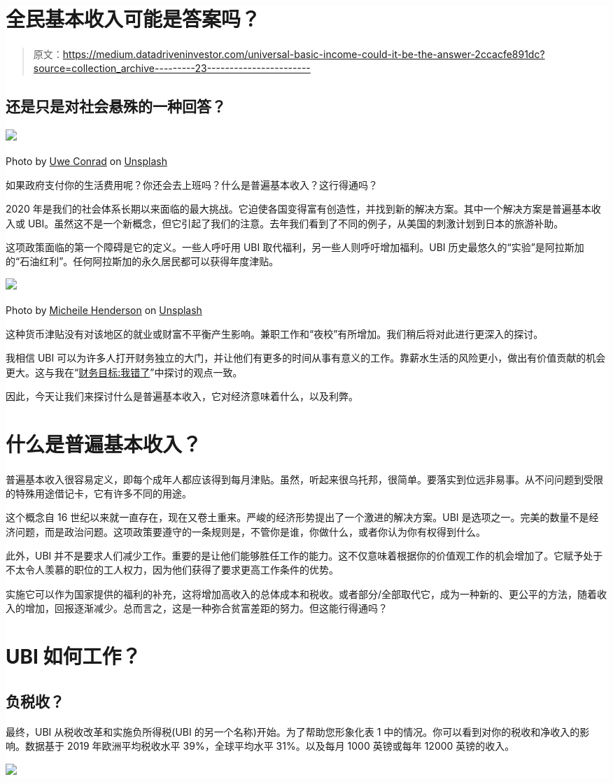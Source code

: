 # 全民基本收入可能是答案吗？

> 原文：<https://medium.datadriveninvestor.com/universal-basic-income-could-it-be-the-answer-2ccacfe891dc?source=collection_archive---------23----------------------->

## 还是只是对社会悬殊的一种回答？

![](img/c9de77d11c35fc41d1af3841666a486c.png)

Photo by [Uwe Conrad](https://unsplash.com/@uconrad?utm_source=medium&utm_medium=referral) on [Unsplash](https://unsplash.com?utm_source=medium&utm_medium=referral)

如果政府支付你的生活费用呢？你还会去上班吗？什么是普遍基本收入？这行得通吗？

2020 年是我们的社会体系长期以来面临的最大挑战。它迫使各国变得富有创造性，并找到新的解决方案。其中一个解决方案是普遍基本收入或 UBI。虽然这不是一个新概念，但它引起了我们的注意。去年我们看到了不同的例子，从美国的刺激计划到日本的旅游补助。

这项政策面临的第一个障碍是它的定义。一些人呼吁用 UBI 取代福利，另一些人则呼吁增加福利。UBI 历史最悠久的“实验”是阿拉斯加的“石油红利”。任何阿拉斯加的永久居民都可以获得年度津贴。

![](img/2d964e2695967adda963fe1e409a7356.png)

Photo by [Micheile Henderson](https://unsplash.com/@micheile?utm_source=medium&utm_medium=referral) on [Unsplash](https://unsplash.com?utm_source=medium&utm_medium=referral)

这种货币津贴没有对该地区的就业或财富不平衡产生影响。兼职工作和“夜校”有所增加。我们稍后将对此进行更深入的探讨。

我相信 UBI 可以为许多人打开财务独立的大门，并让他们有更多的时间从事有意义的工作。靠薪水生活的风险更小，做出有价值贡献的机会更大。这与我在“[财务目标:我错了](https://centbycent.co.uk/financial-goals-why-i-was-wrong?swcfpc=1)”中探讨的观点一致。

因此，今天让我们来探讨什么是普遍基本收入，它对经济意味着什么，以及利弊。

# 什么是普遍基本收入？

普遍基本收入很容易定义，即每个成年人都应该得到每月津贴。虽然，听起来很乌托邦，很简单。要落实到位远非易事。从不问问题到受限的特殊用途借记卡，它有许多不同的用途。

这个概念自 16 世纪以来就一直存在，现在又卷土重来。严峻的经济形势提出了一个激进的解决方案。UBI 是选项之一。完美的数量不是经济问题，而是政治问题。这项政策要遵守的一条规则是，不管你是谁，你做什么，或者你认为你有权得到什么。

此外，UBI 并不是要求人们减少工作。重要的是让他们能够胜任工作的能力。这不仅意味着根据你的价值观工作的机会增加了。它赋予处于不太令人羡慕的职位的工人权力，因为他们获得了要求更高工作条件的优势。

实施它可以作为国家提供的福利的补充，这将增加高收入的总体成本和税收。或者部分/全部取代它，成为一种新的、更公平的方法，随着收入的增加，回报逐渐减少。总而言之，这是一种弥合贫富差距的努力。但这能行得通吗？

# UBI 如何工作？

## 负税收？

最终，UBI 从税收改革和实施负所得税(UBI 的另一个名称)开始。为了帮助您形象化表 1 中的情况。你可以看到对你的税收和净收入的影响。数据基于 2019 年欧洲平均税收水平 39%，全球平均水平 31%。以及每月 1000 英镑或每年 12000 英镑的收入。

![](img/e9a45a5dfcc43cf6698c96542ec262c2.png)
